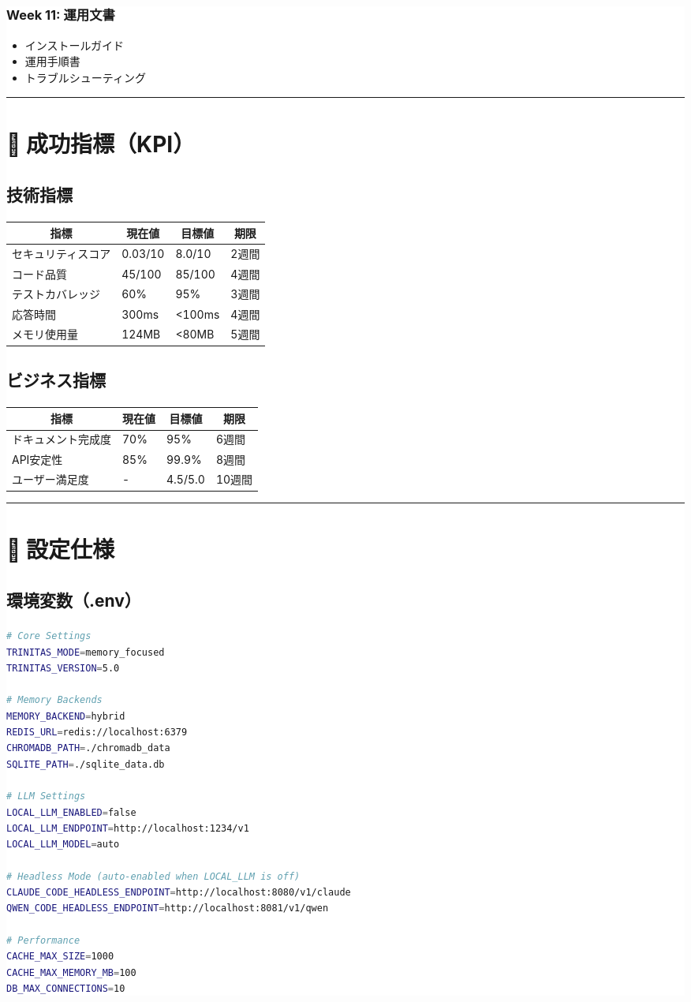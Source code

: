 ### Week 11: 運用文書
- インストールガイド
- 運用手順書
- トラブルシューティング

---

# 🎯 成功指標（KPI）

## 技術指標
| 指標 | 現在値 | 目標値 | 期限 |
|-----|--------|--------|------|
| セキュリティスコア | 0.03/10 | 8.0/10 | 2週間 |
| コード品質 | 45/100 | 85/100 | 4週間 |
| テストカバレッジ | 60% | 95% | 3週間 |
| 応答時間 | 300ms | <100ms | 4週間 |
| メモリ使用量 | 124MB | <80MB | 5週間 |

## ビジネス指標
| 指標 | 現在値 | 目標値 | 期限 |
|-----|--------|--------|------|
| ドキュメント完成度 | 70% | 95% | 6週間 |
| API安定性 | 85% | 99.9% | 8週間 |
| ユーザー満足度 | - | 4.5/5.0 | 10週間 |

---

# 📝 設定仕様

## 環境変数（.env）
```bash
# Core Settings
TRINITAS_MODE=memory_focused
TRINITAS_VERSION=5.0

# Memory Backends
MEMORY_BACKEND=hybrid
REDIS_URL=redis://localhost:6379
CHROMADB_PATH=./chromadb_data
SQLITE_PATH=./sqlite_data.db

# LLM Settings
LOCAL_LLM_ENABLED=false
LOCAL_LLM_ENDPOINT=http://localhost:1234/v1
LOCAL_LLM_MODEL=auto

# Headless Mode (auto-enabled when LOCAL_LLM is off)
CLAUDE_CODE_HEADLESS_ENDPOINT=http://localhost:8080/v1/claude
QWEN_CODE_HEADLESS_ENDPOINT=http://localhost:8081/v1/qwen

# Performance
CACHE_MAX_SIZE=1000
CACHE_MAX_MEMORY_MB=100
DB_MAX_CONNECTIONS=10
```
